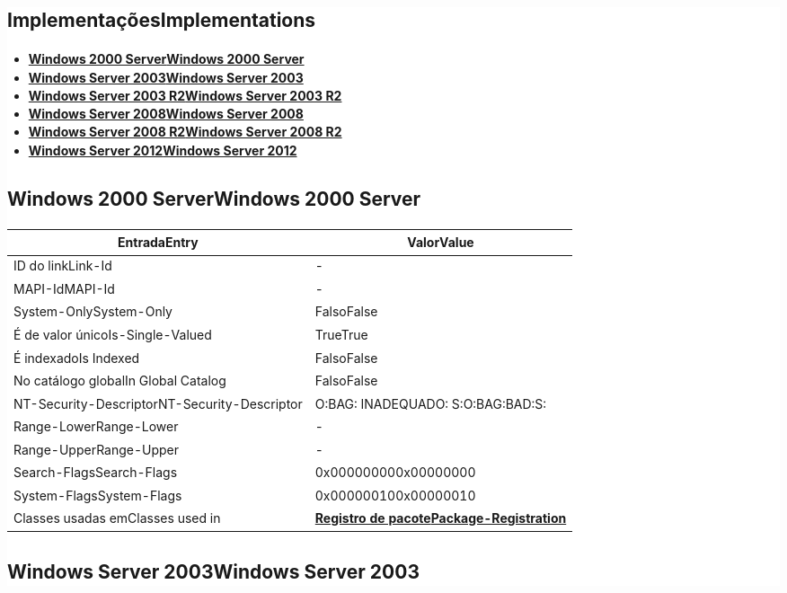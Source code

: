 

## <a name="implementations"></a><span data-ttu-id="670da-122">Implementações</span><span class="sxs-lookup"><span data-stu-id="670da-122">Implementations</span></span>

-   [<span data-ttu-id="670da-123">**Windows 2000 Server**</span><span class="sxs-lookup"><span data-stu-id="670da-123">**Windows 2000 Server**</span></span>](#windows-2000-server)
-   [<span data-ttu-id="670da-124">**Windows Server 2003**</span><span class="sxs-lookup"><span data-stu-id="670da-124">**Windows Server 2003**</span></span>](#windows-server-2003)
-   [<span data-ttu-id="670da-125">**Windows Server 2003 R2**</span><span class="sxs-lookup"><span data-stu-id="670da-125">**Windows Server 2003 R2**</span></span>](#windows-server-2003-r2)
-   [<span data-ttu-id="670da-126">**Windows Server 2008**</span><span class="sxs-lookup"><span data-stu-id="670da-126">**Windows Server 2008**</span></span>](#windows-server-2008)
-   [<span data-ttu-id="670da-127">**Windows Server 2008 R2**</span><span class="sxs-lookup"><span data-stu-id="670da-127">**Windows Server 2008 R2**</span></span>](#windows-server-2008-r2)
-   [<span data-ttu-id="670da-128">**Windows Server 2012**</span><span class="sxs-lookup"><span data-stu-id="670da-128">**Windows Server 2012**</span></span>](#windows-server-2012)

## <a name="windows-2000-server"></a><span data-ttu-id="670da-129">Windows 2000 Server</span><span class="sxs-lookup"><span data-stu-id="670da-129">Windows 2000 Server</span></span>



| <span data-ttu-id="670da-130">Entrada</span><span class="sxs-lookup"><span data-stu-id="670da-130">Entry</span></span> | <span data-ttu-id="670da-131">Valor</span><span class="sxs-lookup"><span data-stu-id="670da-131">Value</span></span> |
|------------------------|------------------------------------------------------------------|
| <span data-ttu-id="670da-132">ID do link</span><span class="sxs-lookup"><span data-stu-id="670da-132">Link-Id</span></span>                | \-                                                               |
| <span data-ttu-id="670da-133">MAPI-Id</span><span class="sxs-lookup"><span data-stu-id="670da-133">MAPI-Id</span></span>                | \-                                                               |
| <span data-ttu-id="670da-134">System-Only</span><span class="sxs-lookup"><span data-stu-id="670da-134">System-Only</span></span>            | <span data-ttu-id="670da-135">Falso</span><span class="sxs-lookup"><span data-stu-id="670da-135">False</span></span>                                                            |
| <span data-ttu-id="670da-136">É de valor único</span><span class="sxs-lookup"><span data-stu-id="670da-136">Is-Single-Valued</span></span>       | <span data-ttu-id="670da-137">True</span><span class="sxs-lookup"><span data-stu-id="670da-137">True</span></span>                                                             |
| <span data-ttu-id="670da-138">É indexado</span><span class="sxs-lookup"><span data-stu-id="670da-138">Is Indexed</span></span>             | <span data-ttu-id="670da-139">Falso</span><span class="sxs-lookup"><span data-stu-id="670da-139">False</span></span>                                                            |
| <span data-ttu-id="670da-140">No catálogo global</span><span class="sxs-lookup"><span data-stu-id="670da-140">In Global Catalog</span></span>      | <span data-ttu-id="670da-141">Falso</span><span class="sxs-lookup"><span data-stu-id="670da-141">False</span></span>                                                            |
| <span data-ttu-id="670da-142">NT-Security-Descriptor</span><span class="sxs-lookup"><span data-stu-id="670da-142">NT-Security-Descriptor</span></span> | <span data-ttu-id="670da-143">O:BAG: INADEQUADO: S:</span><span class="sxs-lookup"><span data-stu-id="670da-143">O:BAG:BAD:S:</span></span>                                                     |
| <span data-ttu-id="670da-144">Range-Lower</span><span class="sxs-lookup"><span data-stu-id="670da-144">Range-Lower</span></span>            | \-                                                               |
| <span data-ttu-id="670da-145">Range-Upper</span><span class="sxs-lookup"><span data-stu-id="670da-145">Range-Upper</span></span>            | \-                                                               |
| <span data-ttu-id="670da-146">Search-Flags</span><span class="sxs-lookup"><span data-stu-id="670da-146">Search-Flags</span></span>           | <span data-ttu-id="670da-147">0x00000000</span><span class="sxs-lookup"><span data-stu-id="670da-147">0x00000000</span></span>                                                       |
| <span data-ttu-id="670da-148">System-Flags</span><span class="sxs-lookup"><span data-stu-id="670da-148">System-Flags</span></span>           | <span data-ttu-id="670da-149">0x00000010</span><span class="sxs-lookup"><span data-stu-id="670da-149">0x00000010</span></span>                                                       |
| <span data-ttu-id="670da-150">Classes usadas em</span><span class="sxs-lookup"><span data-stu-id="670da-150">Classes used in</span></span>        | [<span data-ttu-id="670da-151">**Registro de pacote**</span><span class="sxs-lookup"><span data-stu-id="670da-151">**Package-Registration**</span></span>](c-packageregistration.md)<br/> |



## <a name="windows-server-2003"></a><span data-ttu-id="670da-152">Windows Server 2003</span><span class="sxs-lookup"><span data-stu-id="670da-152">Windows Server 2003</span></span>
